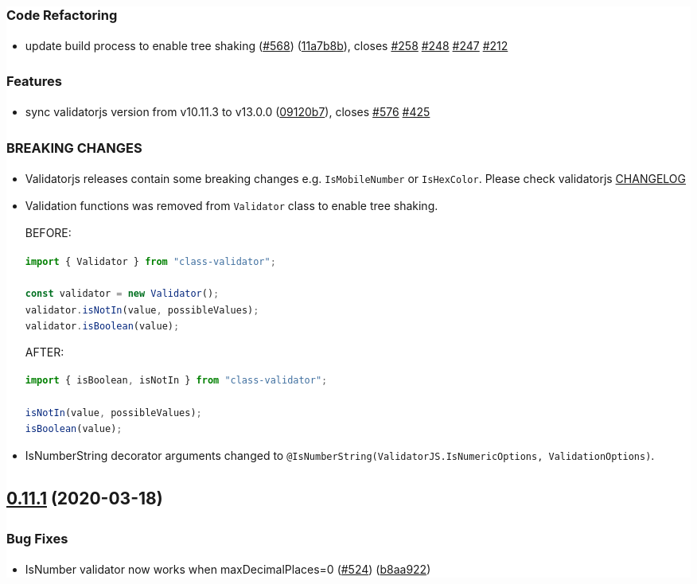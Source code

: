 ### Code Refactoring

- update build process to enable tree shaking
  ([#568](https://github.com/typestack/class-validator/issues/568))
  ([11a7b8b](https://github.com/typestack/class-validator/commit/11a7b8b)),
  closes [#258](https://github.com/typestack/class-validator/issues/258)
  [#248](https://github.com/typestack/class-validator/issues/248)
  [#247](https://github.com/typestack/class-validator/issues/247)
  [#212](https://github.com/typestack/class-validator/issues/212)

### Features

- sync validatorjs version from v10.11.3 to v13.0.0
  ([09120b7](https://github.com/typestack/class-validator/commit/09120b7)),
  closes [#576](https://github.com/typestack/class-validator/issues/576)
  [#425](https://github.com/typestack/class-validator/issues/425)

### BREAKING CHANGES

- Validatorjs releases contain some breaking changes e.g. `IsMobileNumber` or
  `IsHexColor`. Please check validatorjs
  [CHANGELOG](https://github.com/validatorjs/validator.js/blob/master/CHANGELOG.md)
- Validation functions was removed from `Validator` class to enable tree
  shaking.

  BEFORE:

  ```ts
  import { Validator } from "class-validator";

  const validator = new Validator();
  validator.isNotIn(value, possibleValues);
  validator.isBoolean(value);
  ```

  AFTER:

  ```ts
  import { isBoolean, isNotIn } from "class-validator";

  isNotIn(value, possibleValues);
  isBoolean(value);
  ```

- IsNumberString decorator arguments changed to
  `@IsNumberString(ValidatorJS.IsNumericOptions, ValidationOptions)`.

## [0.11.1](https://github.com/typestack/class-validator/compare/v0.11.0...v0.11.1) (2020-03-18)

### Bug Fixes

- IsNumber validator now works when maxDecimalPlaces=0
  ([#524](https://github.com/typestack/class-validator/issues/524))
  ([b8aa922](https://github.com/typestack/class-validator/commit/b8aa922))
